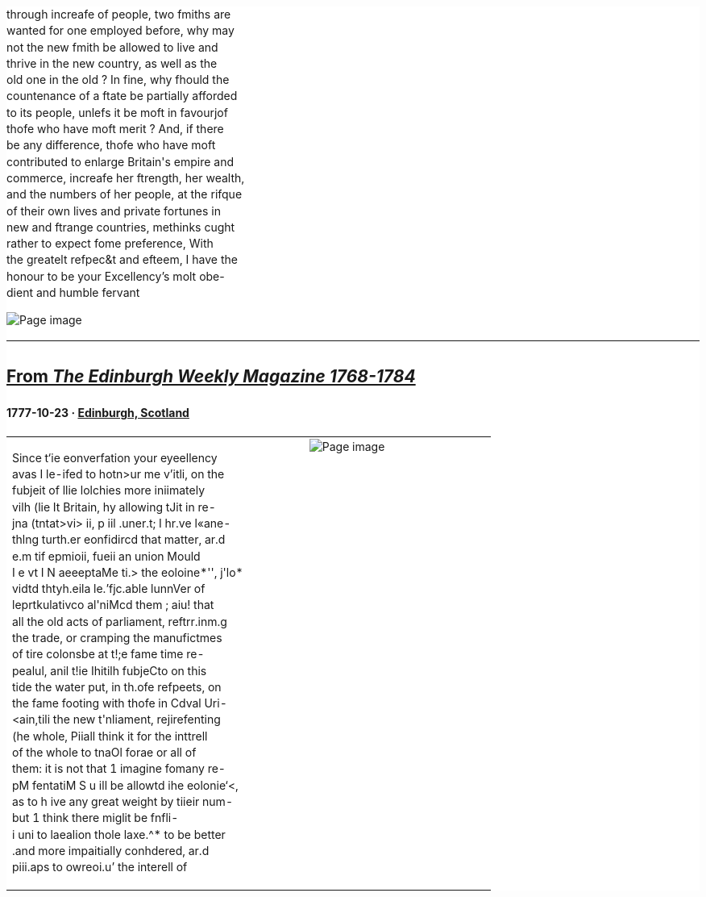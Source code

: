 through increafe of people, two fmiths are  
wanted for one employed before, why may  
not the new fmith be allowed to live and  
thrive in the new country, as well as the  
old one in the old ? In fine, why fhould the  
countenance of a ftate be partially afforded  
to its people, unlefs it be moft in favourjof  
thofe who have moft merit ? And, if there  
be any difference, thofe who have moft  
contributed to enlarge Britain&#x27;s empire and  
commerce, increafe her ftrength, her wealth,  
and the numbers of her people, at the rifque  
of their own lives and private fortunes in  
new and ftrange countries, methinks cught  
rather to expect fome preference, With  
the greatelt refpec&amp;t and efteem, I have the  
honour to be your Excellency’s molt obe-  
dient and humble fervant
</td><td style="width: 50%; max-height: 75%; margin: auto; display: block;">
<img alt="Page image" src="https://iiif.archive.org/iiif/sim_new-universal-magazine-or-miscellany_1777-09_61_424&#0036;2/pct:40.873016,62.416667,31.481481,22.527778/,600/0/default.jpg"/>
</td>
</tr></table>

---

## [From _The Edinburgh Weekly Magazine 1768-1784_](https://archive.org/details/sim_edinburgh-weekly-magazine_1777-10-23_38/page/n5/mode/1up?view=theater)

#### 1777-10-23 &middot; [Edinburgh, Scotland](http://dbpedia.org/resource/Edinburgh)

<table style="width: 100%;"><tr><td style="width: 50%">

  
  
Since t‘ie eonverfation your eyeellency  
avas I le-ifed to hotn&gt;ur me v’itli, on the  
fubjeit of llie lolchies more iniimately  
vilh (lie It Britain, hy allowing tJit in re-  
jna (tntat&gt;vi&gt; ii, p iil .uner.t; I hr.ve l«ane-  
thlng turth.er eonfidircd that matter, ar.d  
e.m tif epmioii, fueii an union Mould  
I e vt I N aeeeptaMe ti.&gt; the eoloine*&#x27;&#x27;, j&#x27;lo*  
vidtd thtyh.eila le.’fjc.able lunnVer of  
leprtkulativco al&#x27;niMcd them ; aiu! that  
all the old acts of parliament, reftrr.inm.g  
the trade, or cramping the manufictmes  
of tire colonsbe at t!;e fame time re-  
pealul, anil t!ie Ihitilh fubjeCto on this  
tide the water put, in th.ofe refpeets, on  
the fame footing with thofe in Cdval Uri-  
&lt;ain,tili the new t&#x27;nliament, rejirefenting  
(he whole, Piiall think it for the inttrell  
of the whole to tnaOl forae or all of  
them: it is not that 1 imagine fomany re-  
pM fentatiM S u ill be allowtd ihe eolonie‘&lt;,  
as to h ive any great weight by tiieir num-  
but 1 think there miglit be fnfli-  
i uni to laealion thole laxe.^* to be better  
.and more impaitially conhdered, ar.d  
piii.aps to owreoi.u’ the interell of 
</td><td style="width: 50%; max-height: 75%; margin: auto; display: block;">
<img alt="Page image" src="https://iiif.archive.org/iiif/sim_edinburgh-weekly-magazine_1777-10-23_38&#0036;5/pct:17.125000,30.493631,35.718750,34.175955/,600/0/default.jpg"/>